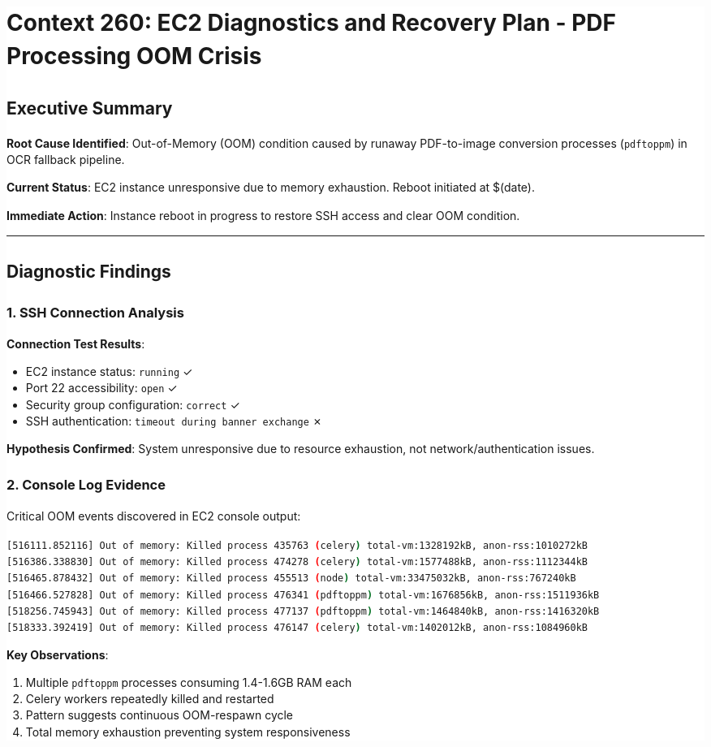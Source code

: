 # Context 260: EC2 Diagnostics and Recovery Plan - PDF Processing OOM Crisis

## Executive Summary

**Root Cause Identified**: Out-of-Memory (OOM) condition caused by runaway PDF-to-image conversion processes (`pdftoppm`) in OCR fallback pipeline.

**Current Status**: EC2 instance unresponsive due to memory exhaustion. Reboot initiated at $(date).

**Immediate Action**: Instance reboot in progress to restore SSH access and clear OOM condition.

---

## Diagnostic Findings

### 1. SSH Connection Analysis

**Connection Test Results**:
- EC2 instance status: `running` ✓
- Port 22 accessibility: `open` ✓  
- Security group configuration: `correct` ✓
- SSH authentication: `timeout during banner exchange` ✗

**Hypothesis Confirmed**: System unresponsive due to resource exhaustion, not network/authentication issues.

### 2. Console Log Evidence

Critical OOM events discovered in EC2 console output:

```bash
[516111.852116] Out of memory: Killed process 435763 (celery) total-vm:1328192kB, anon-rss:1010272kB
[516386.338830] Out of memory: Killed process 474278 (celery) total-vm:1577488kB, anon-rss:1112344kB  
[516465.878432] Out of memory: Killed process 455513 (node) total-vm:33475032kB, anon-rss:767240kB
[516466.527828] Out of memory: Killed process 476341 (pdftoppm) total-vm:1676856kB, anon-rss:1511936kB
[518256.745943] Out of memory: Killed process 477137 (pdftoppm) total-vm:1464840kB, anon-rss:1416320kB
[518333.392419] Out of memory: Killed process 476147 (celery) total-vm:1402012kB, anon-rss:1084960kB
```

**Key Observations**:
1. Multiple `pdftoppm` processes consuming 1.4-1.6GB RAM each
2. Celery workers repeatedly killed and restarted
3. Pattern suggests continuous OOM-respawn cycle
4. Total memory exhaustion preventing system responsiveness
